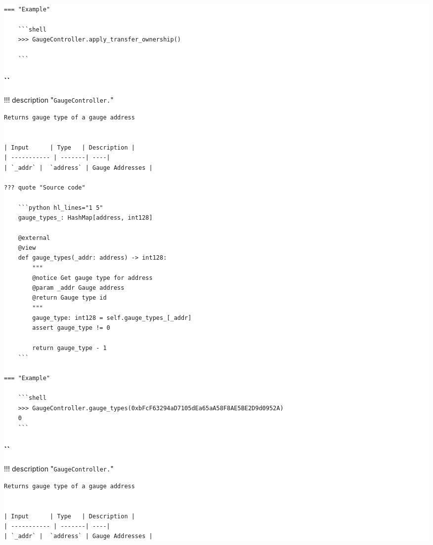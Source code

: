     === "Example"
        
        ```shell
        >>> GaugeController.apply_transfer_ownership()

        ```





### ``

!!! description "`GaugeController.`"

    Returns gauge type of a gauge address


    | Input      | Type   | Description |
    | ----------- | -------| ----|
    | `_addr` |  `address` | Gauge Addresses |

    ??? quote "Source code"

        ```python hl_lines="1 5"
        gauge_types_: HashMap[address, int128]

        @external
        @view
        def gauge_types(_addr: address) -> int128:
            """
            @notice Get gauge type for address
            @param _addr Gauge address
            @return Gauge type id
            """
            gauge_type: int128 = self.gauge_types_[_addr]
            assert gauge_type != 0

            return gauge_type - 1
        ```

    === "Example"
        
        ```shell
        >>> GaugeController.gauge_types(0xbFcF63294aD7105dEa65aA58F8AE5BE2D9d0952A)
        0
        ```

### ``

!!! description "`GaugeController.`"

    Returns gauge type of a gauge address


    | Input      | Type   | Description |
    | ----------- | -------| ----|
    | `_addr` |  `address` | Gauge Addresses |
